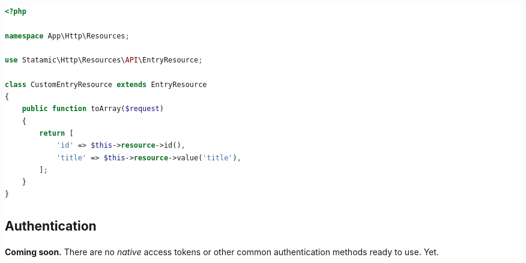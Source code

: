 ``` php
<?php

namespace App\Http\Resources;

use Statamic\Http\Resources\API\EntryResource;

class CustomEntryResource extends EntryResource
{
    public function toArray($request)
    {
        return [
            'id' => $this->resource->id(),
            'title' => $this->resource->value('title'),
        ];
    }
}
```

## Authentication

**Coming soon.** There are no _native_ access tokens or other common authentication methods ready to use. Yet.
